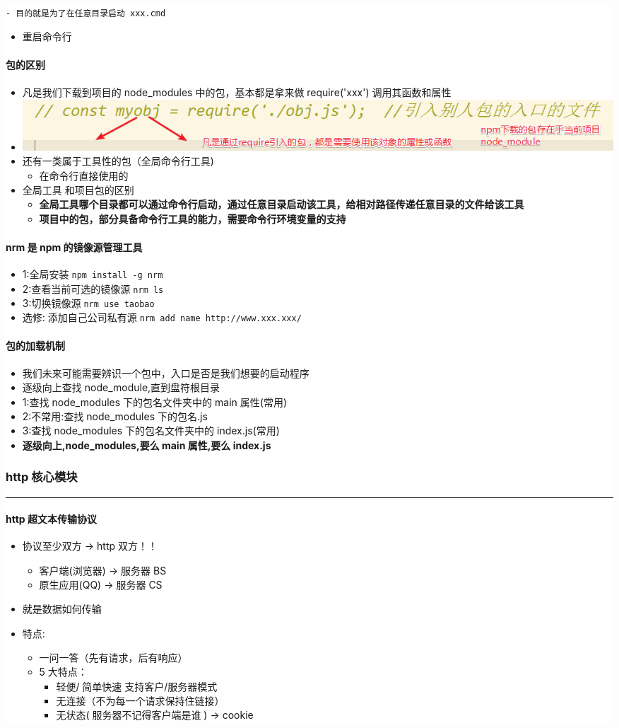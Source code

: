     - 目的就是为了在任意目录启动 xxx.cmd
  - 重启命令行

#### 包的区别

- 凡是我们下载到项目的 node_modules 中的包，基本都是拿来做 require('xxx') 调用其函数和属性
- ![1531575011479](image/1531575011479.png)
- 还有一类属于工具性的包（全局命令行工具)
  - 在命令行直接使用的
- 全局工具 和项目包的区别
  - **全局工具哪个目录都可以通过命令行启动，通过任意目录启动该工具，给相对路径传递任意目录的文件给该工具**
  - **项目中的包，部分具备命令行工具的能力，需要命令行环境变量的支持**

#### nrm 是 npm 的镜像源管理工具

- 1:全局安装 `npm install -g nrm`
- 2:查看当前可选的镜像源 `nrm ls`
- 3:切换镜像源 `nrm use taobao`
- 选修: 添加自己公司私有源 `nrm add name http://www.xxx.xxx/`

#### 包的加载机制

- 我们未来可能需要辨识一个包中，入口是否是我们想要的启动程序
- 逐级向上查找 node_module,直到盘符根目录
- 1:查找 node_modules 下的包名文件夹中的 main 属性(常用)
- 2:不常用:查找 node_modules 下的包名.js
- 3:查找 node_modules 下的包名文件夹中的 index.js(常用)
- **逐级向上,node_modules,要么 main 属性,要么 index.js**

### http 核心模块

---

#### http 超文本传输协议

- 协议至少双方 -> http 双方！！

  - 客户端(浏览器) -> 服务器 BS

  * 原生应用(QQ) -> 服务器 CS

- 就是数据如何传输

- 特点:

  - 一问一答（先有请求，后有响应）
  - 5 大特点：
    - 轻便/ 简单快速 支持客户/服务器模式
    - 无连接（不为每一个请求保持住链接）
    - 无状态( 服务器不记得客户端是谁 ) -> cookie
